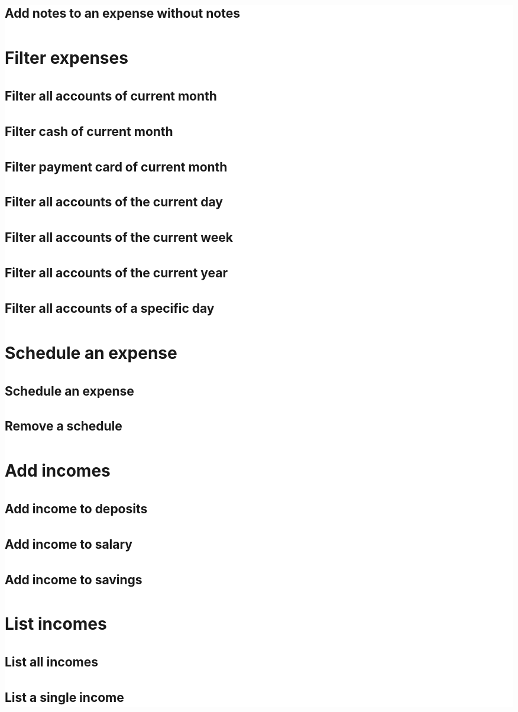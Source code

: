 Add notes to an expense without notes
-------------------------------------

Filter expenses
===============

Filter all accounts of current month
------------------------------------

Filter cash of current month
----------------------------

Filter payment card of current month
------------------------------------

Filter all accounts of the current day
--------------------------------------

Filter all accounts of the current week
---------------------------------------

Filter all accounts of the current year
---------------------------------------

Filter all accounts of a specific day
-------------------------------------

Schedule an expense
===================

Schedule an expense
-------------------

Remove a schedule
-----------------

Add incomes
===========

Add income to deposits
----------------------

Add income to salary
--------------------

Add income to savings
---------------------

List incomes
=============

List all incomes
-----------------

List a single income
---------------------

